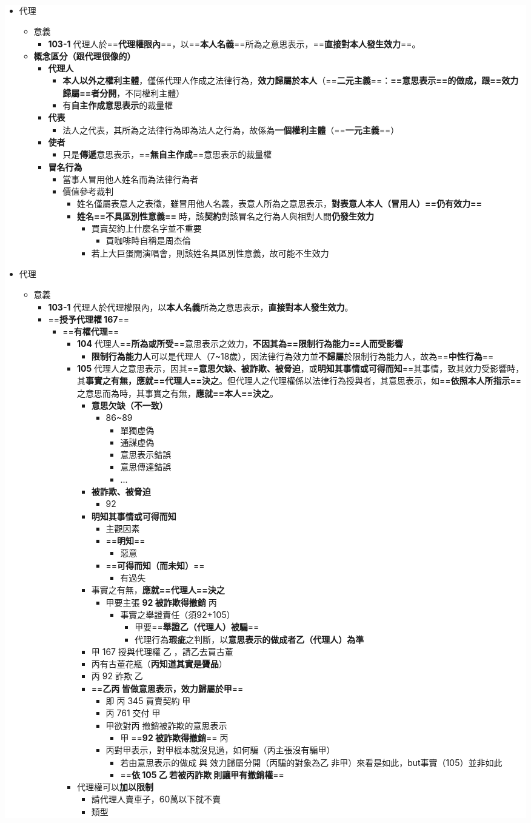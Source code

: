 
- 代理
	- 意義
		- **103-1** 代理人於==**代理權限內**==，以==**本人名義**==所為之意思表示，==**直接對本人發生效力**==。
	- **概念區分（跟代理很像的）**
		- **代理人**
			- **本人以外之權利主體**，僅係代理人作成之法律行為，**效力歸屬於本人**（==**二元主義**==：**==意思表示==的做成，跟==效力歸屬==者分開**，不同權利主體）
			- 有**自主作成意思表示**的裁量權
		- **代表**
			- 法人之代表，其所為之法律行為即為法人之行為，故係為**一個權利主體**（==**一元主義**==）
		- **使者**
			- 只是**傳遞**意思表示，==**無自主作成**==意思表示的裁量權
		- **冒名行為**
			- 當事人冒用他人姓名而為法律行為者
			- 價值參考裁判
				- 姓名僅屬表意人之表徵，雖冒用他人名義，表意人所為之意思表示，**對表意人本人（冒用人）==仍有效力==**
				- **姓名==不具區別性意義==** 時，該**契約**對該冒名之行為人與相對人間**仍發生效力**
					- 買賣契約上什麼名字並不重要
						- 買咖啡時自稱是周杰倫
					- 若上大巨蛋開演唱會，則該姓名具區別性意義，故可能不生效力

- 代理
	- 意義
		- **103-1** 代理人於代理權限內，以**本人名義**所為之意思表示，**直接對本人發生效力**。
		- ==**授予代理權 167**==
			- ==**有權代理**==
				- **104** 代理人==**所為或所受**==意思表示之效力，**不因其為==限制行為能力==人而受影響**
					- **限制行為能力人**可以是代理人（7~18歲），因法律行為效力並**不歸屬**於限制行為能力人，故為==**中性行為**==
				- **105** 代理人之意思表示，因其==**意思欠缺、被詐欺、被脅迫**，或**明知其事情或可得而知**==其事情，致其效力受影響時，其**事實之有無，應就==代理人==決之**。但代理人之代理權係以法律行為授與者，其意思表示，如==**依照本人所指示**==之意思而為時，其事實之有無，**應就==本人==決之**。 
					- **意思欠缺（不一致）**
						- 86~89
							- 單獨虛偽
							- 通謀虛偽
							- 意思表示錯誤
							- 意思傳達錯誤
							- ...
					- **被詐欺、被脅迫**
						- 92
					- **明知其事情或可得而知**
						- 主觀因素
						-  ==**明知**==
							- 惡意
						- ==**可得而知（而未知）**==
							- 有過失
					- 事實之有無，**應就==代理人==決之**
						- 甲要主張 **92 被詐欺得撤銷** 丙
							- 事實之舉證責任（須92+105）
								- 甲要==**舉證乙（代理人）被騙**==
								- 代理行為**瑕疵**之判斷，以**意思表示的做成者乙（代理人）為準**
					- 甲 167 授與代理權 乙 ，請乙去買古董
					- 丙有古董花瓶（**丙知道其實是贗品**）
					- 丙 92 詐欺 乙
					- ==**乙丙 皆做意思表示，效力歸屬於甲**==
						- 即 丙 345 買賣契約 甲
						- 丙 761 交付 甲
						- 甲欲對丙 撤銷被詐欺的意思表示
							- 甲 ==**92 被詐欺得撤銷**== 丙
						- 丙對甲表示，對甲根本就沒見過，如何騙（丙主張沒有騙甲）
							- 若由意思表示的做成 與 效力歸屬分開（丙騙的對象為乙 非甲）來看是如此，but事實（105）並非如此
							- ==**依 105 乙 若被丙詐欺 則讓甲有撤銷權**==
				- 代理權可以**加以限制**
					- 請代理人賣車子，60萬以下就不賣
					- 類型